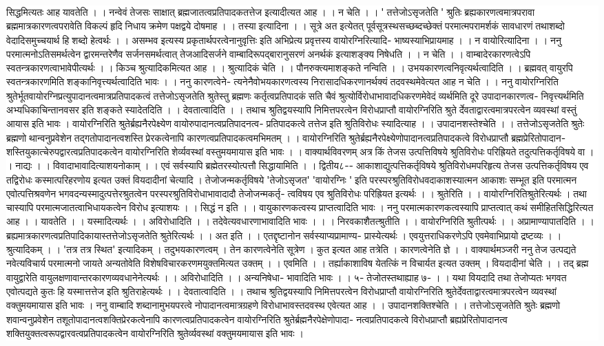 सिद्धमित्यतः आह यावतेति । । नन्वेवं तेजसः साक्षात् ब्रह्मजातत्वप्रतिपादकतत्तेज इत्यादीत्यत
आह । । न चेति । । ' तत्तेजोऽसृजतेति ' श्रुतिः ब्रह्यकारणत्वमात्रपरावा ब्रह्ममात्रकारणत्वपरावेति
विकल्पं हृदि निधाय क्रमेण पक्षद्वये दोषमाह । । तस्या इत्यादिना । । सूत्रे अत इत्येतत्
पूर्वसूत्रस्थसच्छब्दच्छेक्तं परमात्मपरामर्शकं सावधारणं तथाशब्दो वेदादिसमुच्चयार्थ हि शब्दो हेत्वर्थः
। । असम्भव इत्यस्य प्रकृतार्थपरत्वेनानुवृत्तिः इति अभिप्रेत्य प्रवृत्तस्य वायोरग्निरित्यादि-
भाष्यस्याभिप्रायमाह । । न वायोरित्यादिना । । ननु परमात्मनोऽतिसमर्थत्वेन द्वारमन्तरेणैव
सर्जनसमर्थत्वात् तेजआदिसर्जने वाम्बादिरूपद्बारानुसरणं अनर्थकं इत्याशङ्क्य निषेधति । । न
चेति । । वाम्बादेरकारणत्वेऽपि स्वतन्त्रकारणत्वाभावेपीत्यर्थः । । किञ्च श्रुत्यादिकमित्यत आह । ।
श्रुत्यादिकं चेति । । पौनरुक्त्यमाशङ्कते नन्विति । । उभयकारणत्वनिवृत्यर्थत्वादिति । । ब्रह्मवत्
वायुरपि स्वतन्त्रकारणमिति शङ्कानिवृत्त्यर्थत्वादिति भावः । । ननु कारणत्वेने-
त्यनेनैवोभयकारणत्वस्य निरासादधिकरणानर्थक्यं तदवस्थमेवेत्यत आह न चेति । । ननु
वायोरग्निरिति श्रुतेर्भूतवायोरग्निप्रत्युपादानत्वमात्रप्रतिपादकत्वं तत्तेजोऽसृजतेति श्रुतेस्तु ब्रह्मणः
कर्तृत्वप्रतिपादकं सति चैवं श्रुत्योर्विरोधाभावादधिकरणमेवेदं व्यर्थमिति दूरे उपादानकारणत्व-
निवृत्त्यर्थमिति अभ्यधिकाचिन्तानवसर इति शङ्कते स्यादेतदिति । । देवतात्वादिति । । तथाच
श्रुतिद्वयस्यापि निमित्तपरत्वेन विरोधप्राप्तौ वायोरग्निरिति श्रुते र्देवताद्वारत्वमात्रपरत्वेन व्यवस्थां
वस्तुं आयास इति भावः । वायोरग्निरिति श्रुतेर्ब्रह्यनैरपेक्ष्येण वायोरुपादानत्वप्रतिपादनत्व-
प्रतिपादकत्वे तत्तेज इति श्रुतिविरोधः स्यादित्याह । । उपादानशस्तेश्चेति । । तत्तेजोऽसृजतेति श्रुतेः
ब्रह्मणो थान्वनुप्रवेशेन तद्गतोपादानत्वशस्ति प्रेरकत्वेनापि कारणत्वप्रतिपादकत्वमभिमतम् । ।
वायोरग्निरिति श्रुतेर्ब्रह्यनैरपेक्ष्येणोपादानत्वप्रतिपादकत्वे विरोधप्राप्तौ ब्रह्मप्रेरितोपादान-
शस्तियुकात्चेरुपद्वारत्वप्रतिपादकत्वेन वायोरग्निरिति शेर्व्यवस्थां वस्तुमयमायास इति भावः । ।
वाक्यार्थविवरणम्
अत्र किं तेजस उत्पत्तिविषये श्रुतिविरोधः परिह्रियते तदुत्पत्तिकर्तृविषये वा । । नाद्यः । ।
विवादाभावादित्याशयनोकाम् । । एवं सर्वस्यापि ब्रह्मेतरस्योत्पत्तौ सिद्धायामिति । । द्वितीय८--
आकाशाद्युत्पत्तिकर्तृविषये श्रुतिविरोधमपरिहृत्य तेजस उत्पत्तिकर्तृविषय एव तद्विरोधः
कस्मात्परिहरणोय इत्यत उक्तं वियदादीनां चेत्यादि । तेजोजन्मकर्तृविषये 'तेजोऽसृजत'
'वायोरग्निः ' इति परस्परश्रुतिविरोधवदाकाशस्यात्मन आकाशः सम्भूत इति परमात्मन
एवोत्पत्तिश्रवणेन भगवदन्यस्मादुत्पत्तेरश्रुतत्वेन परस्परश्रुतिविरोधाभावादादौ तेजोजन्मकर्तृ-
त्वविषय एव श्रुतिविरोधः परिह्रियत इत्यर्थः । । श्रुतेरिति । । वायोरग्निरितिश्रुतेरित्यर्थः । तथा
चास्यापि परमात्मजातत्वाभिधायकत्वेन विरोध इत्याशयः । । सिद्धं न इति । । वायुकारणकत्वस्य
प्राप्तत्वादिति भावः । ननु परमात्मकारणकत्वस्यापि प्राप्तत्वात् कथं समीहितसिद्धिरित्यत आह । ।
यावतेति । । यस्मादित्यर्थः । । अविरोधादिति । । तदेवेत्यवधारणाभावादिति भावः । । ।
निरवकाशैतत्श्रुतीति । । वायोरग्निरिति श्रुतीत्पर्थः । । अप्रामाण्यापातदिति । ।
ब्रह्यमात्रकारणत्वप्रतिपादिकायास्तत्तेजोऽसृजतेति श्रुतेरित्यर्थः । । अत इति । । एतद्दृष्टानोन
सर्वस्याप्यप्रामाण्य- प्रास्येत्यर्थः । एवयुत्तराधिकरणेऽपि एवमेवाभिप्रायो द्रष्टव्यः । । श्रुत्यादिकम् । ।
'तत्र तत्र स्थित' इत्यादिकम् । तदुभयकारणत्वम् । तेन कारणत्वेनेति सूत्रेण । कुत इत्यत आह
तत्रेति । कारणत्वेनेति ज्ञे । ।
वाक्यार्थमञ्जरी
ननु तेज उत्पद्यते नवेत्यविचार्य परमात्मनो जायते अन्यतोवेति विशेषविचारकरणमयुक्तमित्यत
उक्तम् । । एवमिति । । तर्ह्याकाशाविष येतत्किं न विचार्यत इत्यत उक्तम् । वियदादीनां चेति । । तद्
ब्रह्म वायुद्वारेति वायुलक्षणावान्तरकारणव्यवधानेनेत्यर्थः । । अविरोधादिति । । अन्यनिषेधा-
भावादिति भावः । । ५- तेजोतस्तथाह्याह ७- । । यथा वियदादि तथा तेजोप्यतः भगवत एवोत्पद्यते
कुतः हि यस्मात्तत्तेज इति श्रुतिराहेत्यर्थः । । देवतात्वादिति । । तथाच श्रुतिद्वयस्यापि
निमित्तपरत्वेन विरोधप्राप्तौ वायोरग्निरिति श्रुतेर्देवताद्वारत्वमात्रपरत्वेन व्यवस्थां वक्तुमयमायास
इति भावः । ननु वाम्बादि शब्दानामुभयपरत्वे नोपादानत्वमात्रग्रहणे विरोधाभावस्तदवस्थ
एवेत्यत आह । । उपादानशक्तिश्चेति । । तत्तेजोऽसृजतेति श्रुतेः ब्रह्मणो शवान्वनुप्रवेशेन
तशूतोपादानत्वशक्तिप्रेरकत्वेनापि कारणत्वप्रतिपादकत्वेन वायोरग्निरिति श्रुतेर्ब्रह्मनैरपेक्षेणोपादा-
नत्वप्रतिपादकत्वे विरोधप्राप्तौ ब्रह्यप्रेरितोपादानत्व शक्तियुक्तत्वरूपद्वारवत्वप्रतिपादकत्वेन
वायोरग्निरिति श्रुतेर्व्यवस्थां वक्तुमयमायास इति भावः । 
 